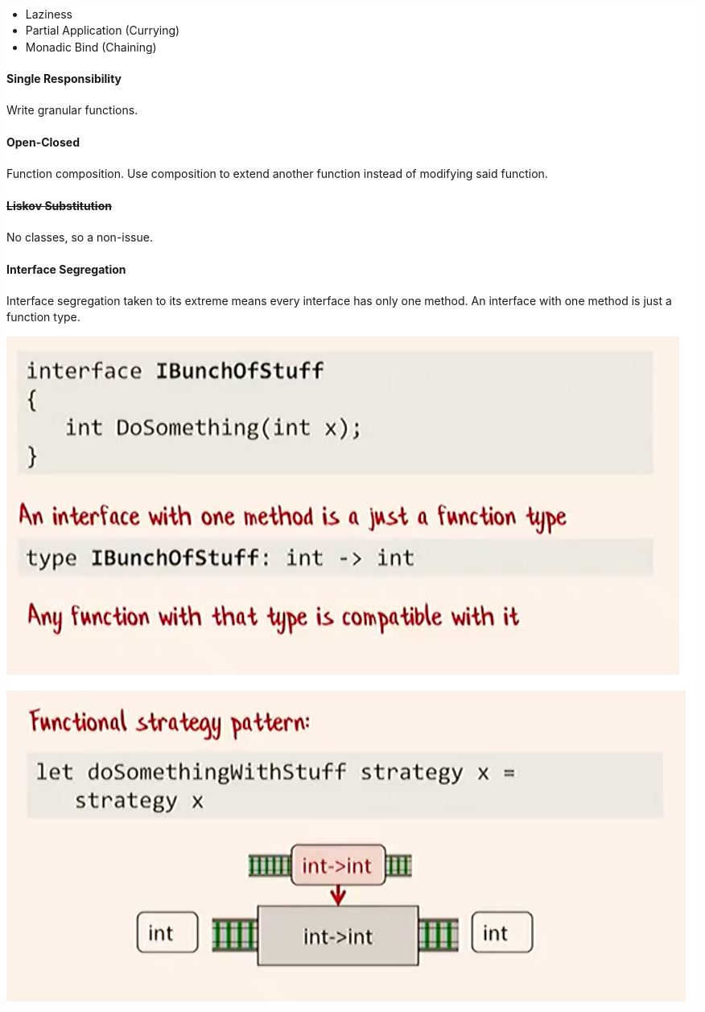 * Laziness
* Partial Application (Currying)
* Monadic Bind (Chaining)

#### Single Responsibility
Write granular functions.

#### Open-Closed
Function composition. Use composition to extend another function instead of modifying said function.

#### ~~Liskov Substitution~~
No classes, so a non-issue.

#### Interface Segregation
Interface segregation taken to its extreme means every interface has only one method. An interface with one method is just a function type.

![](public/fp-principle-interface-segregation.png)

![](public/fp-pattern-strategy.png)
